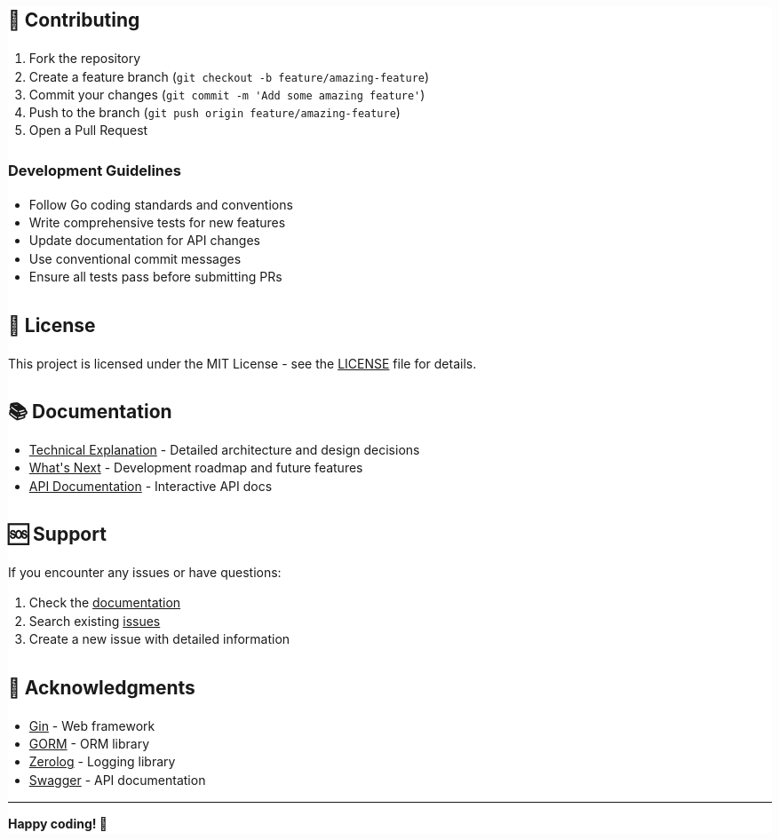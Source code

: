## 🤝 Contributing

1. Fork the repository
2. Create a feature branch (`git checkout -b feature/amazing-feature`)
3. Commit your changes (`git commit -m 'Add some amazing feature'`)
4. Push to the branch (`git push origin feature/amazing-feature`)
5. Open a Pull Request

### Development Guidelines

- Follow Go coding standards and conventions
- Write comprehensive tests for new features
- Update documentation for API changes
- Use conventional commit messages
- Ensure all tests pass before submitting PRs

## 📝 License

This project is licensed under the MIT License - see the [LICENSE](LICENSE) file for details.

## 📚 Documentation

- [Technical Explanation](docs/explanation.md) - Detailed architecture and design decisions
- [What's Next](docs/whats-next.md) - Development roadmap and future features
- [API Documentation](http://localhost:8080/swagger/index.html) - Interactive API docs

## 🆘 Support

If you encounter any issues or have questions:

1. Check the [documentation](docs/)
2. Search existing [issues](https://github.com/1cbyc/go-todo-api/issues)
3. Create a new issue with detailed information

## 🙏 Acknowledgments

- [Gin](https://github.com/gin-gonic/gin) - Web framework
- [GORM](https://gorm.io/) - ORM library
- [Zerolog](https://github.com/rs/zerolog) - Logging library
- [Swagger](https://swagger.io/) - API documentation

---

**Happy coding! 🎉**
